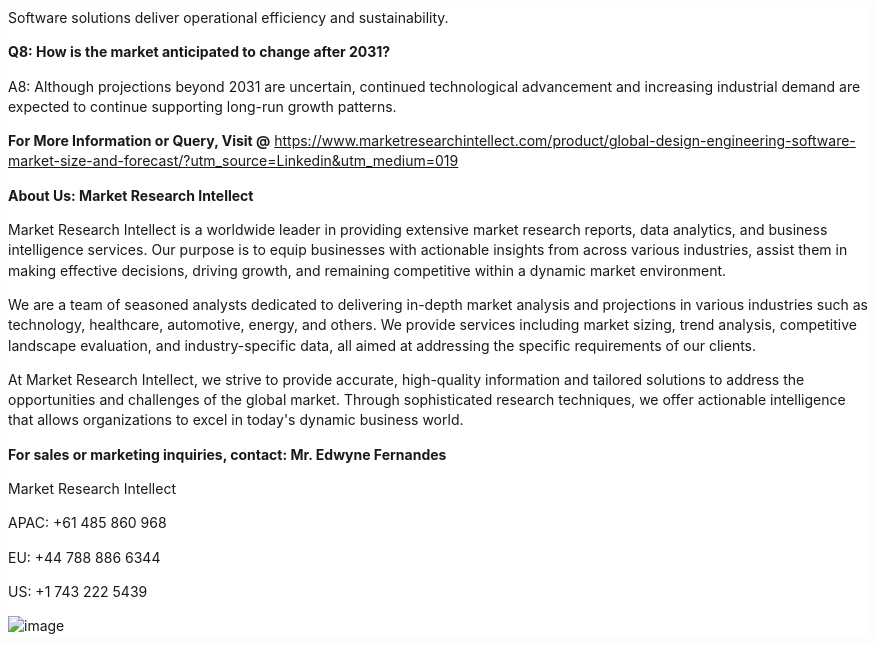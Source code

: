 Software solutions deliver operational efficiency and sustainability.</p><p><strong>Q8: How is the market anticipated to change after 2031?</strong></p><p>A8: Although projections beyond 2031 are uncertain, continued technological advancement and increasing industrial demand are expected to continue supporting long-run growth patterns.</p><p><strong>For More Information or Query, Visit @</strong> <a href="https://www.marketresearchintellect.com/product/global-design-engineering-software-market-size-and-forecast/?utm_source=Linkedin&utm_medium=019">https://www.marketresearchintellect.com/product/global-design-engineering-software-market-size-and-forecast/?utm_source=Linkedin&utm_medium=019</a></p><p><strong>About Us: Market Research Intellect</strong></p><p>Market Research Intellect is a worldwide leader in providing extensive market research reports, data analytics, and business intelligence services. Our purpose is to equip businesses with actionable insights from across various industries, assist them in making effective decisions, driving growth, and remaining competitive within a dynamic market environment.</p><p>We are a team of seasoned analysts dedicated to delivering in-depth market analysis and projections in various industries such as technology, healthcare, automotive, energy, and others. We provide services including market sizing, trend analysis, competitive landscape evaluation, and industry-specific data, all aimed at addressing the specific requirements of our clients.</p><p>At Market Research Intellect, we strive to provide accurate, high-quality information and tailored solutions to address the opportunities and challenges of the global market. Through sophisticated research techniques, we offer actionable intelligence that allows organizations to excel in today's dynamic business world.</p><p><strong>For sales or marketing inquiries, contact: Mr. Edwyne Fernandes</strong></p><p>Market Research Intellect</p><p>APAC: +61 485 860 968</p><p>EU: +44 788 886 6344</p><p>US: +1 743 222 5439</p><p><a title="" href=""></a></p><p><a title="" href=""></a></p><p><a title="" href=""></a></p><p><a title="" href=""></a></p><p><a title="" href=""></a></p><p><a title="" href=""></a></p><p><a title="" href=""></a></p>
![image](https://github.com/user-attachments/assets/4ff09b73-ecfa-4ac2-b652-8bba59c16da7)
